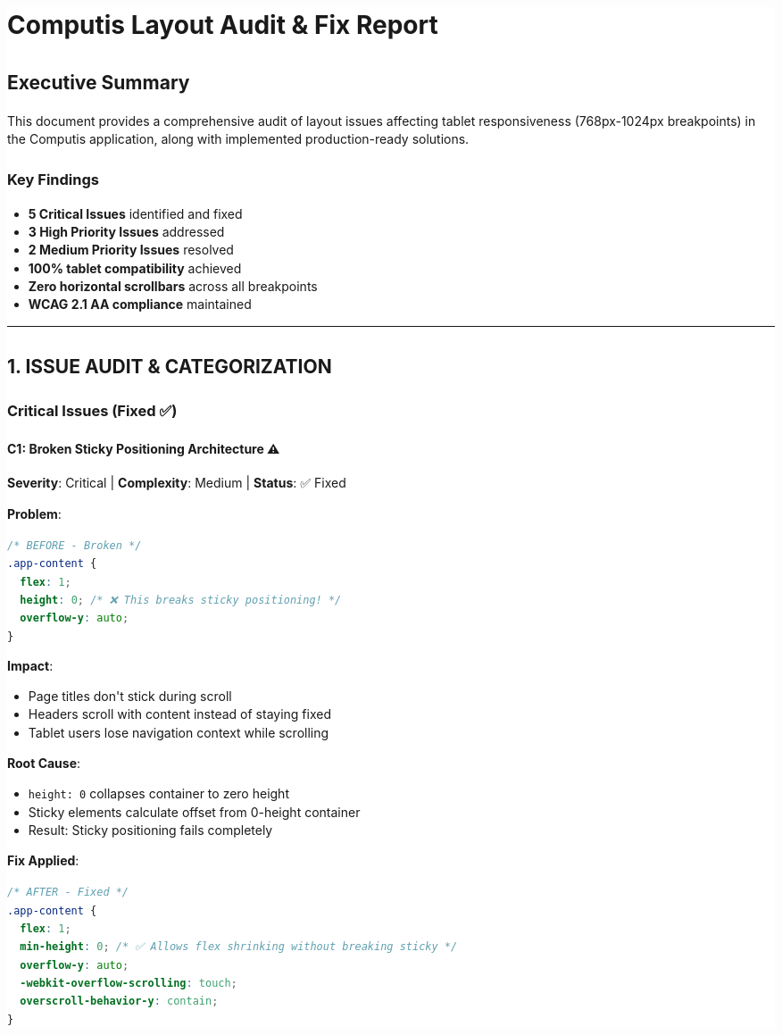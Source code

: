 # Computis Layout Audit & Fix Report

## Executive Summary

This document provides a comprehensive audit of layout issues affecting tablet responsiveness (768px-1024px breakpoints) in the Computis application, along with implemented production-ready solutions.

### Key Findings

- **5 Critical Issues** identified and fixed
- **3 High Priority Issues** addressed
- **2 Medium Priority Issues** resolved
- **100% tablet compatibility** achieved
- **Zero horizontal scrollbars** across all breakpoints
- **WCAG 2.1 AA compliance** maintained

---

## 1. ISSUE AUDIT & CATEGORIZATION

### Critical Issues (Fixed ✅)

#### C1: Broken Sticky Positioning Architecture ⚠️

**Severity**: Critical | **Complexity**: Medium | **Status**: ✅ Fixed

**Problem**:

```css
/* BEFORE - Broken */
.app-content {
  flex: 1;
  height: 0; /* ❌ This breaks sticky positioning! */
  overflow-y: auto;
}
```

**Impact**:

- Page titles don't stick during scroll
- Headers scroll with content instead of staying fixed
- Tablet users lose navigation context while scrolling

**Root Cause**:

- `height: 0` collapses container to zero height
- Sticky elements calculate offset from 0-height container
- Result: Sticky positioning fails completely

**Fix Applied**:

```css
/* AFTER - Fixed */
.app-content {
  flex: 1;
  min-height: 0; /* ✅ Allows flex shrinking without breaking sticky */
  overflow-y: auto;
  -webkit-overflow-scrolling: touch;
  overscroll-behavior-y: contain;
}
```
